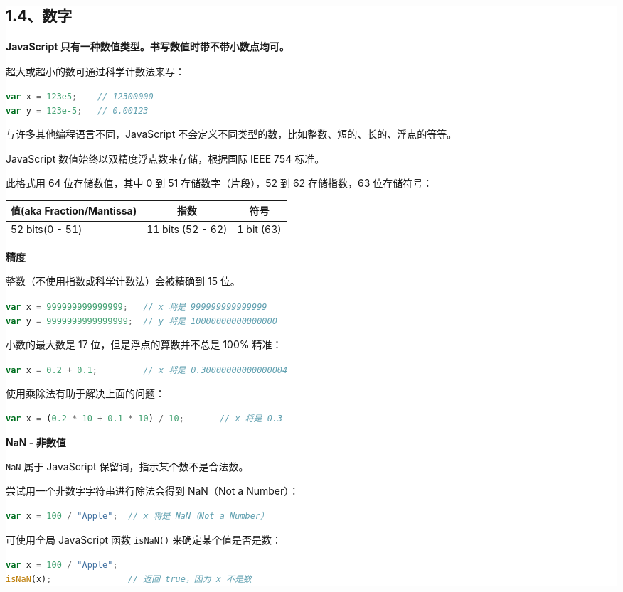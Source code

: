 

## 1.4、数字

**JavaScript 只有一种数值类型。书写数值时带不带小数点均可。**

超大或超小的数可通过科学计数法来写：

```javascript
var x = 123e5;    // 12300000
var y = 123e-5;   // 0.00123
```

与许多其他编程语言不同，JavaScript 不会定义不同类型的数，比如整数、短的、长的、浮点的等等。

JavaScript 数值始终以双精度浮点数来存储，根据国际 IEEE 754 标准。

此格式用 64 位存储数值，其中 0 到 51 存储数字（片段），52 到 62 存储指数，63 位存储符号：

| 值(aka Fraction/Mantissa) | 指数              | 符号       |
| ------------------------- | ----------------- | ---------- |
| 52 bits(0 - 51)           | 11 bits (52 - 62) | 1 bit (63) |



**精度**

整数（不使用指数或科学计数法）会被精确到 15 位。

```javascript
var x = 999999999999999;   // x 将是 999999999999999
var y = 9999999999999999;  // y 将是 10000000000000000
```

小数的最大数是 17 位，但是浮点的算数并不总是 100% 精准：

```javascript
var x = 0.2 + 0.1;         // x 将是 0.30000000000000004
```

使用乘除法有助于解决上面的问题：

```javascript
var x = (0.2 * 10 + 0.1 * 10) / 10;       // x 将是 0.3
```



**NaN - 非数值**

`NaN` 属于 JavaScript 保留词，指示某个数不是合法数。

尝试用一个非数字字符串进行除法会得到 NaN（Not a Number）：

```javascript
var x = 100 / "Apple";  // x 将是 NaN（Not a Number）
```

可使用全局 JavaScript 函数 `isNaN()` 来确定某个值是否是数：

```javascript
var x = 100 / "Apple";
isNaN(x);               // 返回 true，因为 x 不是数
```
